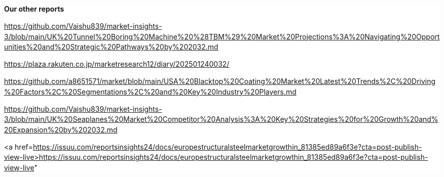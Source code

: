 <strong>Our other reports</strong>

<a href=https://github.com/Vaishu839/market-insights-3/blob/main/UK%20Tunnel%20Boring%20Machine%20%28TBM%29%20Market%20Projections%3A%20Navigating%20Opportunities%20and%20Strategic%20Pathways%20by%202032.md>https://github.com/Vaishu839/market-insights-3/blob/main/UK%20Tunnel%20Boring%20Machine%20%28TBM%29%20Market%20Projections%3A%20Navigating%20Opportunities%20and%20Strategic%20Pathways%20by%202032.md</a>

<a href=https://plaza.rakuten.co.jp/marketresearch12/diary/202501240032/>https://plaza.rakuten.co.jp/marketresearch12/diary/202501240032/</a>

<a href=https://github.com/a8651571/market/blob/main/USA%20Blacktop%20Coating%20Market%20Latest%20Trends%2C%20Driving%20Factors%2C%20Segmentations%2C%20and%20Key%20Industry%20Players.md>https://github.com/a8651571/market/blob/main/USA%20Blacktop%20Coating%20Market%20Latest%20Trends%2C%20Driving%20Factors%2C%20Segmentations%2C%20and%20Key%20Industry%20Players.md</a>

<a href=https://github.com/Vaishu839/market-insights-3/blob/main/UK%20Seaplanes%20Market%20Competitor%20Analysis%3A%20Key%20Strategies%20for%20Growth%20and%20Expansion%20by%202032.md>https://github.com/Vaishu839/market-insights-3/blob/main/UK%20Seaplanes%20Market%20Competitor%20Analysis%3A%20Key%20Strategies%20for%20Growth%20and%20Expansion%20by%202032.md</a>

<a href=https://issuu.com/reportsinsights24/docs/europestructuralsteelmarketgrowthin_81385ed89a6f3e?cta=post-publish-view-live>https://issuu.com/reportsinsights24/docs/europestructuralsteelmarketgrowthin_81385ed89a6f3e?cta=post-publish-view-live</a>"
